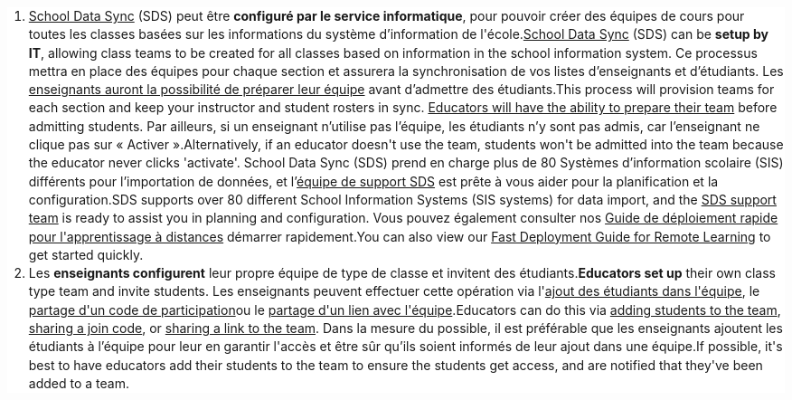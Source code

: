 1. <span data-ttu-id="c8221-193">[School Data Sync](https://sds.microsoft.com/) (SDS) peut être **configuré par le service informatique**, pour pouvoir créer des équipes de cours pour toutes les classes basées sur les informations du système d’information de l'école.</span><span class="sxs-lookup"><span data-stu-id="c8221-193">[School Data Sync](https://sds.microsoft.com/) (SDS) can be **setup by IT**, allowing class teams to be created for all classes based on information in the school information system.</span></span> <span data-ttu-id="c8221-194">Ce processus mettra en place des équipes pour chaque section et assurera la synchronisation de vos listes d’enseignants et d’étudiants. Les [enseignants auront la possibilité de préparer leur équipe](https://support.office.com/article/activate-early-access-class-teams-created-with-school-data-sync-0d154696-66ab-4fcf-b22f-c3d9a82aaf78) avant d’admettre des étudiants.</span><span class="sxs-lookup"><span data-stu-id="c8221-194">This process will provision teams for each section and keep your instructor and student rosters in sync. [Educators will have the ability to prepare their team](https://support.office.com/article/activate-early-access-class-teams-created-with-school-data-sync-0d154696-66ab-4fcf-b22f-c3d9a82aaf78) before admitting students.</span></span> <span data-ttu-id="c8221-195">Par ailleurs, si un enseignant n’utilise pas l’équipe, les étudiants n’y sont pas admis, car l’enseignant ne clique pas sur « Activer ».</span><span class="sxs-lookup"><span data-stu-id="c8221-195">Alternatively, if an educator doesn't use the team, students won't be admitted into the team because the educator never clicks 'activate'.</span></span> <span data-ttu-id="c8221-196">School Data Sync (SDS) prend en charge plus de 80 Systèmes d’information scolaire (SIS) différents pour l’importation de données, et l’[équipe de support SDS](https://aka.ms/SDSSupport) est prête à vous aider pour la planification et la configuration.</span><span class="sxs-lookup"><span data-stu-id="c8221-196">SDS supports over 80 different School Information Systems (SIS systems) for data import, and the [SDS support team](https://aka.ms/SDSSupport) is ready to assist you in planning and configuration.</span></span> <span data-ttu-id="c8221-197">Vous pouvez également consulter nos [Guide de déploiement rapide pour l'apprentissage à distances](https://docs.microsoft.com/SchoolDataSync/fast-deployment-guidance) démarrer rapidement.</span><span class="sxs-lookup"><span data-stu-id="c8221-197">You can also view our [Fast Deployment Guide for Remote Learning](https://docs.microsoft.com/SchoolDataSync/fast-deployment-guidance) to get started quickly.</span></span>
1. <span data-ttu-id="c8221-198">Les **enseignants configurent** leur propre équipe de type de classe et invitent des étudiants.</span><span class="sxs-lookup"><span data-stu-id="c8221-198">**Educators set up** their own class type team and invite students.</span></span> <span data-ttu-id="c8221-199">Les enseignants peuvent effectuer cette opération via l'[ajout des étudiants dans l'équipe](https://support.office.com/article/add-a-student-to-a-class-team-b88263bb-ace1-4702-8a48-f8a2cf4af954), le [partage d'un code de participation](https://support.office.com/article/create-a-link-or-a-code-for-joining-a-team-11b0de3b-9288-4cb4-bc49-795e7028296f)ou le [partage d'un lien avec l'équipe](https://support.office.com/article/create-a-link-or-a-code-for-joining-a-team-11b0de3b-9288-4cb4-bc49-795e7028296f).</span><span class="sxs-lookup"><span data-stu-id="c8221-199">Educators can do this via [adding students to the team](https://support.office.com/article/add-a-student-to-a-class-team-b88263bb-ace1-4702-8a48-f8a2cf4af954), [sharing a join code](https://support.office.com/article/create-a-link-or-a-code-for-joining-a-team-11b0de3b-9288-4cb4-bc49-795e7028296f), or [sharing a link to the team](https://support.office.com/article/create-a-link-or-a-code-for-joining-a-team-11b0de3b-9288-4cb4-bc49-795e7028296f).</span></span> <span data-ttu-id="c8221-200">Dans la mesure du possible, il est préférable que les enseignants ajoutent les étudiants à l’équipe pour leur en garantir l'accès et être sûr qu’ils soient informés de leur ajout dans une équipe.</span><span class="sxs-lookup"><span data-stu-id="c8221-200">If possible, it's best to have educators add their students to the team to ensure the students get access, and are notified that they've been added to a team.</span></span>
